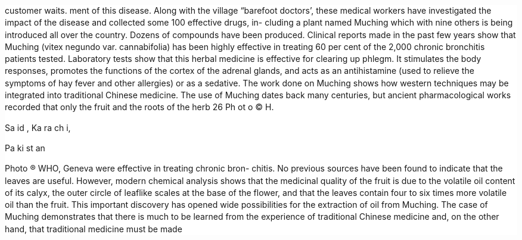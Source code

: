 customer waits. 
ment of this disease. Along with the village 
“barefoot doctors’, these medical workers 
have investigated the impact of the disease 
and collected some 100 effective drugs, in- 
cluding a plant named Muching which with 
nine others is being introduced all over the 
country. Dozens of compounds have been 
produced. 
Clinical reports made in the past few 
years show that Muching (vitex negundo 
var. cannabifolia) has been highly effective 
in treating 60 per cent of the 2,000 chronic 
bronchitis patients tested. Laboratory tests 
show that this herbal medicine is effective 
for clearing up phlegm. It stimulates the 
body responses, promotes the functions of 
the cortex of the adrenal glands, and acts 
as an antihistamine (used to relieve the 
symptoms of hay fever and other allergies) 
or as a sedative. 
The work done on Muching shows how 
western techniques may be integrated into 
traditional Chinese medicine. The use of 
Muching dates back many centuries, but 
ancient pharmacological works recorded 
that only the fruit and the roots of the herb 
26 
Ph
ot
o 
© 
H.
 
Sa
id
, 
Ka
ra
ch
i,
 
Pa
ki
st
an
 
  
Photo ® WHO, Geneva 
were effective in treating chronic bron- 
chitis. No previous sources have been 
found to indicate that the leaves are useful. 
However, modern chemical analysis shows 
that the medicinal quality of the fruit is due 
to the volatile oil content of its calyx, the 
outer circle of leaflike scales at the base of 
the flower, and that the leaves contain four 
to six times more volatile oil than the fruit. 
This important discovery has opened wide 
possibilities for the extraction of oil from 
Muching. The case of Muching 
demonstrates that there is much to be 
learned from the experience of traditional 
Chinese medicine and, on the other hand, 
that traditional medicine must be made 